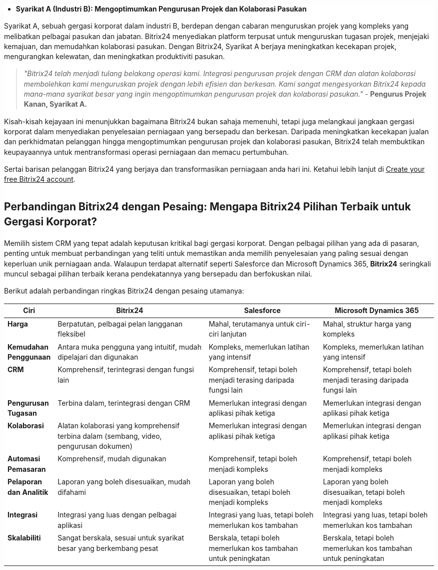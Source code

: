 * **Syarikat A (Industri B):  Mengoptimumkan Pengurusan Projek dan Kolaborasi Pasukan**

Syarikat A, sebuah gergasi korporat dalam industri B, berdepan dengan cabaran menguruskan projek yang kompleks yang melibatkan pelbagai pasukan dan jabatan.  Bitrix24 menyediakan platform terpusat untuk menguruskan tugasan projek, menjejaki kemajuan, dan memudahkan kolaborasi pasukan.  Dengan Bitrix24, Syarikat A berjaya meningkatkan kecekapan projek, mengurangkan kelewatan, dan meningkatkan produktiviti pasukan.

>_"Bitrix24 telah menjadi tulang belakang operasi kami.  Integrasi pengurusan projek dengan CRM dan alatan kolaborasi membolehkan kami menguruskan projek dengan lebih efisien dan berkesan.  Kami sangat mengesyorkan Bitrix24 kepada mana-mana syarikat besar yang ingin mengoptimumkan pengurusan projek dan kolaborasi pasukan."_ - **Pengurus Projek Kanan, Syarikat A.**

Kisah-kisah kejayaan ini menunjukkan bagaimana Bitrix24 bukan sahaja memenuhi, tetapi juga melangkaui jangkaan gergasi korporat dalam menyediakan penyelesaian perniagaan yang bersepadu dan berkesan.  Daripada meningkatkan kecekapan jualan dan perkhidmatan pelanggan hingga mengoptimumkan pengurusan projek dan kolaborasi pasukan, Bitrix24 telah membuktikan keupayaannya untuk mentransformasi operasi perniagaan dan memacu pertumbuhan.

Sertai barisan pelanggan Bitrix24 yang berjaya dan transformasikan perniagaan anda hari ini.  Ketahui lebih lanjut di <a href="https://www.bitrix24.com/create.php?p=25482205&p1=5.GergasiKorporat%3AGambaranKeseluruhanSistemCRMuntukSyarikatBesar" rel="noindex nofollow">Create your free Bitrix24 account</a>.

## Perbandingan Bitrix24 dengan Pesaing: Mengapa Bitrix24 Pilihan Terbaik untuk Gergasi Korporat?

Memilih sistem CRM yang tepat adalah keputusan kritikal bagi gergasi korporat.  Dengan pelbagai pilihan yang ada di pasaran, penting untuk membuat perbandingan yang teliti untuk memastikan anda memilih penyelesaian yang paling sesuai dengan keperluan unik perniagaan anda.  Walaupun terdapat alternatif seperti Salesforce dan Microsoft Dynamics 365, **Bitrix24** seringkali muncul sebagai pilihan terbaik kerana pendekatannya yang bersepadu dan berfokuskan nilai.

Berikut adalah perbandingan ringkas Bitrix24 dengan pesaing utamanya:

| Ciri | Bitrix24 | Salesforce | Microsoft Dynamics 365 |
|---|---|---|---|
| **Harga** | Berpatutan, pelbagai pelan langganan fleksibel | Mahal, terutamanya untuk ciri-ciri lanjutan | Mahal, struktur harga yang kompleks |
| **Kemudahan Penggunaan** | Antara muka pengguna yang intuitif, mudah dipelajari dan digunakan | Kompleks, memerlukan latihan yang intensif | Kompleks, memerlukan latihan yang intensif |
| **CRM** | Komprehensif, terintegrasi dengan fungsi lain | Komprehensif, tetapi boleh menjadi terasing daripada fungsi lain | Komprehensif, tetapi boleh menjadi terasing daripada fungsi lain |
| **Pengurusan Tugasan** | Terbina dalam, terintegrasi dengan CRM | Memerlukan integrasi dengan aplikasi pihak ketiga | Memerlukan integrasi dengan aplikasi pihak ketiga |
| **Kolaborasi** | Alatan kolaborasi yang komprehensif terbina dalam (sembang, video, pengurusan dokumen) | Memerlukan integrasi dengan aplikasi pihak ketiga | Memerlukan integrasi dengan aplikasi pihak ketiga |
| **Automasi Pemasaran** | Komprehensif, mudah digunakan | Komprehensif, tetapi boleh menjadi kompleks | Komprehensif, tetapi boleh menjadi kompleks |
| **Pelaporan dan Analitik** | Laporan yang boleh disesuaikan, mudah difahami | Laporan yang boleh disesuaikan, tetapi boleh menjadi kompleks | Laporan yang boleh disesuaikan, tetapi boleh menjadi kompleks |
| **Integrasi** | Integrasi yang luas dengan pelbagai aplikasi | Integrasi yang luas, tetapi boleh memerlukan kos tambahan | Integrasi yang luas, tetapi boleh memerlukan kos tambahan |
| **Skalabiliti** | Sangat berskala, sesuai untuk syarikat besar yang berkembang pesat | Berskala, tetapi boleh memerlukan kos tambahan untuk peningkatan | Berskala, tetapi boleh memerlukan kos tambahan untuk peningkatan |


